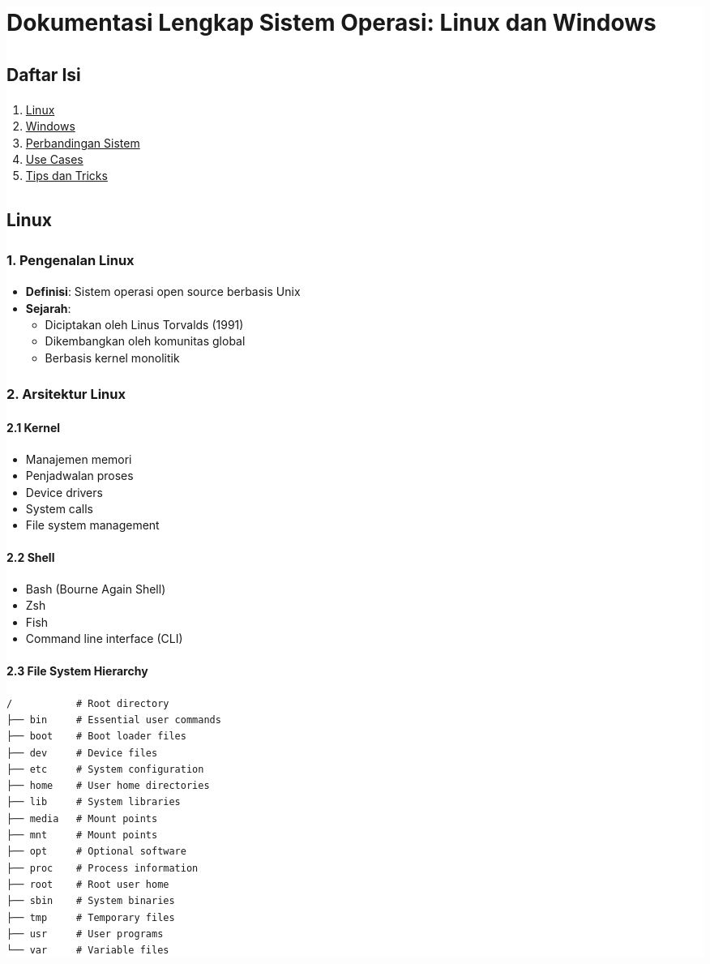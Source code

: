 # Dokumentasi Lengkap Sistem Operasi: Linux dan Windows

## Daftar Isi
1. [Linux](#linux)
2. [Windows](#windows)
3. [Perbandingan Sistem](#perbandingan-sistem)
4. [Use Cases](#use-cases)
5. [Tips dan Tricks](#tips-dan-tricks)

## Linux

### 1. Pengenalan Linux
- **Definisi**: Sistem operasi open source berbasis Unix
- **Sejarah**: 
  - Diciptakan oleh Linus Torvalds (1991)
  - Dikembangkan oleh komunitas global
  - Berbasis kernel monolitik

### 2. Arsitektur Linux
#### 2.1 Kernel
- Manajemen memori
- Penjadwalan proses
- Device drivers
- System calls
- File system management

#### 2.2 Shell
- Bash (Bourne Again Shell)
- Zsh
- Fish
- Command line interface (CLI)

#### 2.3 File System Hierarchy
```
/           # Root directory
├── bin     # Essential user commands
├── boot    # Boot loader files
├── dev     # Device files
├── etc     # System configuration
├── home    # User home directories
├── lib     # System libraries
├── media   # Mount points
├── mnt     # Mount points
├── opt     # Optional software
├── proc    # Process information
├── root    # Root user home
├── sbin    # System binaries
├── tmp     # Temporary files
├── usr     # User programs
└── var     # Variable files
```
